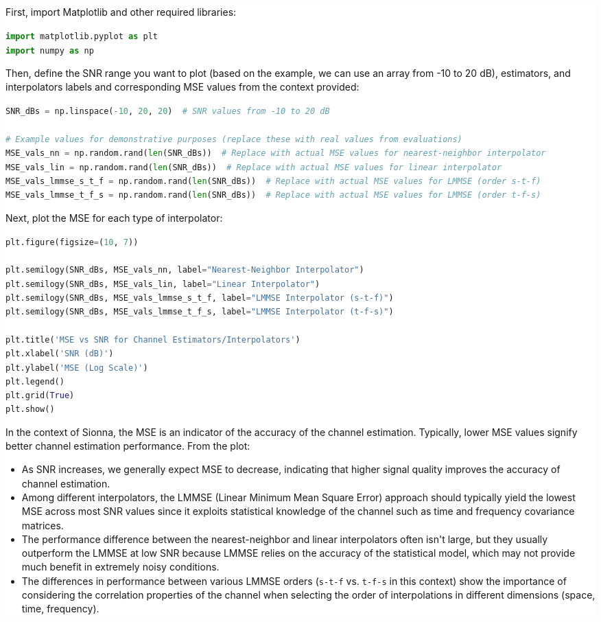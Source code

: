 First, import Matplotlib and other required libraries:

```python
import matplotlib.pyplot as plt
import numpy as np
```

Then, define the SNR range you want to plot (based on the example, we can use an array from -10 to 20 dB), estimators, and interpolators labels and corresponding MSE values from the context provided:

```python
SNR_dBs = np.linspace(-10, 20, 20)  # SNR values from -10 to 20 dB

# Example values for demonstrative purposes (replace these with real values from evaluations)
MSE_vals_nn = np.random.rand(len(SNR_dBs))  # Replace with actual MSE values for nearest-neighbor interpolator
MSE_vals_lin = np.random.rand(len(SNR_dBs))  # Replace with actual MSE values for linear interpolator
MSE_vals_lmmse_s_t_f = np.random.rand(len(SNR_dBs))  # Replace with actual MSE values for LMMSE (order s-t-f)
MSE_vals_lmmse_t_f_s = np.random.rand(len(SNR_dBs))  # Replace with actual MSE values for LMMSE (order t-f-s)
```

Next, plot the MSE for each type of interpolator:

```python
plt.figure(figsize=(10, 7))

plt.semilogy(SNR_dBs, MSE_vals_nn, label="Nearest-Neighbor Interpolator")
plt.semilogy(SNR_dBs, MSE_vals_lin, label="Linear Interpolator")
plt.semilogy(SNR_dBs, MSE_vals_lmmse_s_t_f, label="LMMSE Interpolator (s-t-f)")
plt.semilogy(SNR_dBs, MSE_vals_lmmse_t_f_s, label="LMMSE Interpolator (t-f-s)")

plt.title('MSE vs SNR for Channel Estimators/Interpolators')
plt.xlabel('SNR (dB)')
plt.ylabel('MSE (Log Scale)')
plt.legend()
plt.grid(True)
plt.show()
```

In the context of Sionna, the MSE is an indicator of the accuracy of the channel estimation. Typically, lower MSE values signify better channel estimation performance. From the plot:

- As SNR increases, we generally expect MSE to decrease, indicating that higher signal quality improves the accuracy of channel estimation.
- Among different interpolators, the LMMSE (Linear Minimum Mean Square Error) approach should typically yield the lowest MSE across most SNR values since it exploits statistical knowledge of the channel such as time and frequency covariance matrices.
- The performance difference between the nearest-neighbor and linear interpolators often isn't large, but they usually outperform the LMMSE at low SNR because LMMSE relies on the accuracy of the statistical model, which may not provide much benefit in extremely noisy conditions.
- The differences in performance between various LMMSE orders (`s-t-f` vs. `t-f-s` in this context) show the importance of considering the correlation properties of the channel when selecting the order of interpolations in different dimensions (space, time, frequency).
